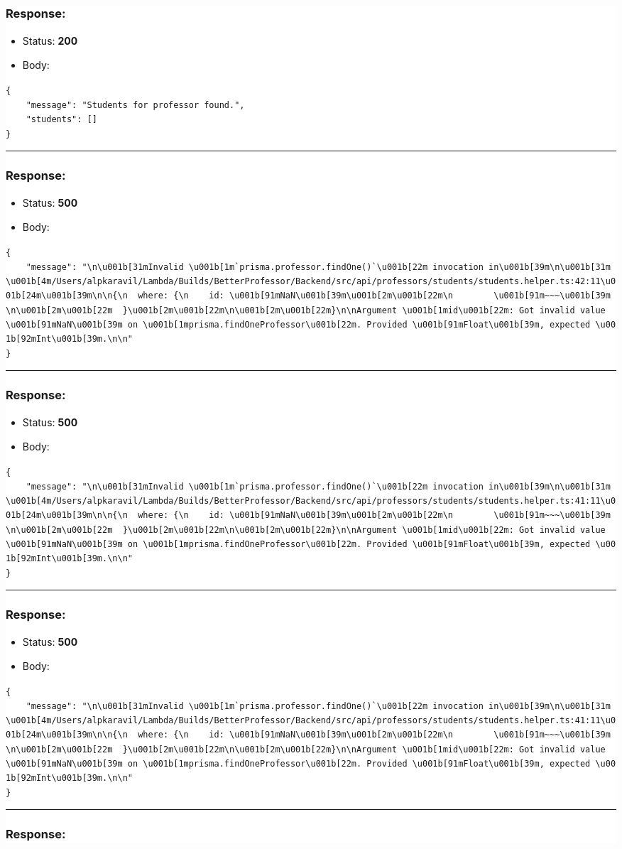 ### Response:

+ Status: **200**

+ Body:
```
{
    "message": "Students for professor found.",
    "students": []
}
```
***
### Response:

+ Status: **500**

+ Body:
```
{
    "message": "\n\u001b[31mInvalid \u001b[1m`prisma.professor.findOne()`\u001b[22m invocation in\u001b[39m\n\u001b[31m\u001b[4m/Users/alpkaravil/Lambda/Builds/BetterProfessor/Backend/src/api/professors/students/students.helper.ts:42:11\u001b[24m\u001b[39m\n\n{\n  where: {\n    id: \u001b[91mNaN\u001b[39m\u001b[2m\u001b[22m\n        \u001b[91m~~~\u001b[39m\n\u001b[2m\u001b[22m  }\u001b[2m\u001b[22m\n\u001b[2m\u001b[22m}\n\nArgument \u001b[1mid\u001b[22m: Got invalid value \u001b[91mNaN\u001b[39m on \u001b[1mprisma.findOneProfessor\u001b[22m. Provided \u001b[91mFloat\u001b[39m, expected \u001b[92mInt\u001b[39m.\n\n"
}
```
***
### Response:

+ Status: **500**

+ Body:
```
{
    "message": "\n\u001b[31mInvalid \u001b[1m`prisma.professor.findOne()`\u001b[22m invocation in\u001b[39m\n\u001b[31m\u001b[4m/Users/alpkaravil/Lambda/Builds/BetterProfessor/Backend/src/api/professors/students/students.helper.ts:41:11\u001b[24m\u001b[39m\n\n{\n  where: {\n    id: \u001b[91mNaN\u001b[39m\u001b[2m\u001b[22m\n        \u001b[91m~~~\u001b[39m\n\u001b[2m\u001b[22m  }\u001b[2m\u001b[22m\n\u001b[2m\u001b[22m}\n\nArgument \u001b[1mid\u001b[22m: Got invalid value \u001b[91mNaN\u001b[39m on \u001b[1mprisma.findOneProfessor\u001b[22m. Provided \u001b[91mFloat\u001b[39m, expected \u001b[92mInt\u001b[39m.\n\n"
}
```
***
### Response:

+ Status: **500**

+ Body:
```
{
    "message": "\n\u001b[31mInvalid \u001b[1m`prisma.professor.findOne()`\u001b[22m invocation in\u001b[39m\n\u001b[31m\u001b[4m/Users/alpkaravil/Lambda/Builds/BetterProfessor/Backend/src/api/professors/students/students.helper.ts:41:11\u001b[24m\u001b[39m\n\n{\n  where: {\n    id: \u001b[91mNaN\u001b[39m\u001b[2m\u001b[22m\n        \u001b[91m~~~\u001b[39m\n\u001b[2m\u001b[22m  }\u001b[2m\u001b[22m\n\u001b[2m\u001b[22m}\n\nArgument \u001b[1mid\u001b[22m: Got invalid value \u001b[91mNaN\u001b[39m on \u001b[1mprisma.findOneProfessor\u001b[22m. Provided \u001b[91mFloat\u001b[39m, expected \u001b[92mInt\u001b[39m.\n\n"
}
```
***
### Response:
